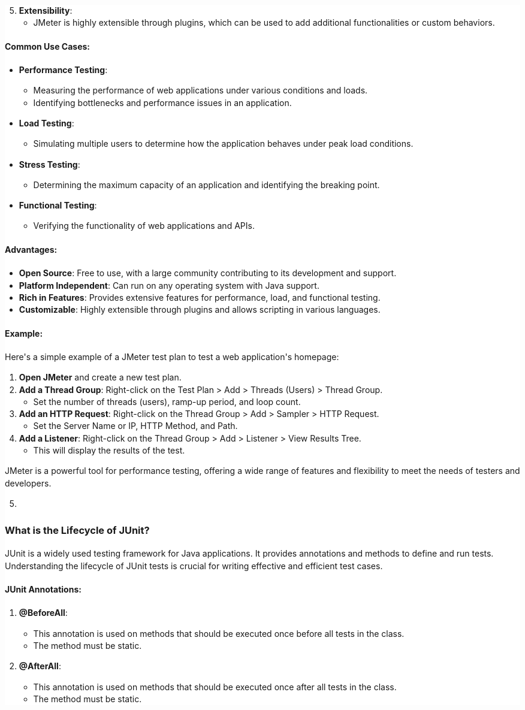 5. **Extensibility**:
    - JMeter is highly extensible through plugins, which can be used to add additional functionalities or custom behaviors.

#### Common Use Cases:

- **Performance Testing**:
    - Measuring the performance of web applications under various conditions and loads.
    - Identifying bottlenecks and performance issues in an application.

- **Load Testing**:
    - Simulating multiple users to determine how the application behaves under peak load conditions.

- **Stress Testing**:
    - Determining the maximum capacity of an application and identifying the breaking point.

- **Functional Testing**:
    - Verifying the functionality of web applications and APIs.

#### Advantages:

- **Open Source**: Free to use, with a large community contributing to its development and support.
- **Platform Independent**: Can run on any operating system with Java support.
- **Rich in Features**: Provides extensive features for performance, load, and functional testing.
- **Customizable**: Highly extensible through plugins and allows scripting in various languages.

#### Example:

Here's a simple example of a JMeter test plan to test a web application's homepage:

1. **Open JMeter** and create a new test plan.
2. **Add a Thread Group**: Right-click on the Test Plan > Add > Threads (Users) > Thread Group.
    - Set the number of threads (users), ramp-up period, and loop count.
3. **Add an HTTP Request**: Right-click on the Thread Group > Add > Sampler > HTTP Request.
    - Set the Server Name or IP, HTTP Method, and Path.
4. **Add a Listener**: Right-click on the Thread Group > Add > Listener > View Results Tree.
    - This will display the results of the test.

JMeter is a powerful tool for performance testing, offering a wide range of features and flexibility to meet the needs of testers and developers.

5. 

###  What is the Lifecycle of JUnit?

JUnit is a widely used testing framework for Java applications. It provides annotations and methods to define and run tests. Understanding the lifecycle of JUnit tests is crucial for writing effective and efficient test cases.

####  JUnit Annotations:

1. **@BeforeAll**:
    - This annotation is used on methods that should be executed once before all tests in the class.
    - The method must be static.

2. **@AfterAll**:
    - This annotation is used on methods that should be executed once after all tests in the class.
    - The method must be static.
